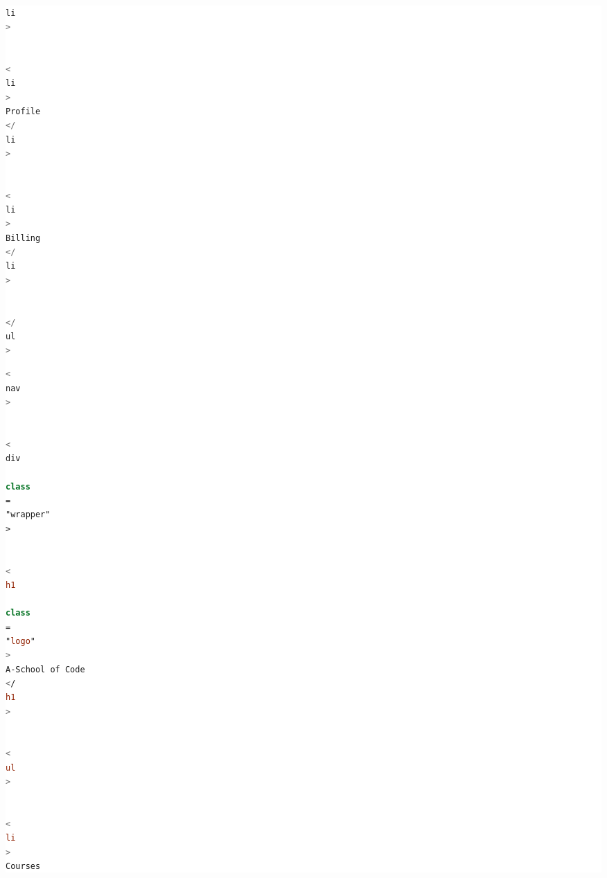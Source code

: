 ```swift
li
>

  
<
li
>
Profile
</
li
>

  
<
li
>
Billing
</
li
>


</
ul
>
```

```swift
<
nav
>

  
<
div
 
class
=
"wrapper"
>

    
<
h1
 
class
=
"logo"
>
A-School of Code
</
h1
>

    
<
ul
>

      
<
li
>
Courses
```